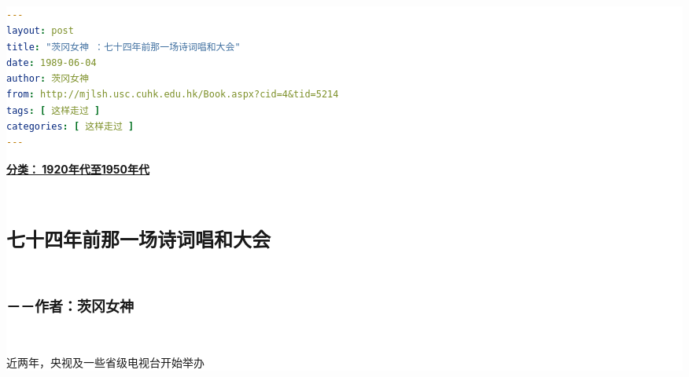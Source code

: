 ```yaml
---
layout: post
title: "茨冈女神 ：七十四年前那一场诗词唱和大会"
date: 1989-06-04
author: 茨冈女神 
from: http://mjlsh.usc.cuhk.edu.hk/Book.aspx?cid=4&tid=5214
tags: [ 这样走过 ]
categories: [ 这样走过 ]
---
```


<div style="margin: 15px 10px 10px 0px;">
 <div>
  <span id="ctl00_ContentPlaceHolder1_chapter1_SubjectLabel" style="font-weight:bold;text-decoration:underline;">
   分类： 1920年代至1950年代
  </span>
 </div>
 <p class="p1">
  <b>
   <font size="5">
    <span class="s1">
    </span>
    <br/>
   </font>
  </b>
 </p>
 <p class="p2">
  <span class="s1">
   <b>
    <font size="5">
     七十四年前那一场诗词唱和大会
    </font>
   </b>
  </span>
 </p>
 <p class="p1">
  <b>
   <font size="4">
    <span class="s1">
    </span>
    <br/>
   </font>
  </b>
 </p>
 <p class="p2">
  <span class="s1">
   <b>
    <font size="4">
     －－作者：茨冈女神
    </font>
   </b>
  </span>
 </p>
 <p class="p1">
  <span class="s1">
  </span>
  <br/>
 </p>
 <p class="p2">
  <span class="s1">
   近两年，央视及一些省级电视台开始举办
  </span>